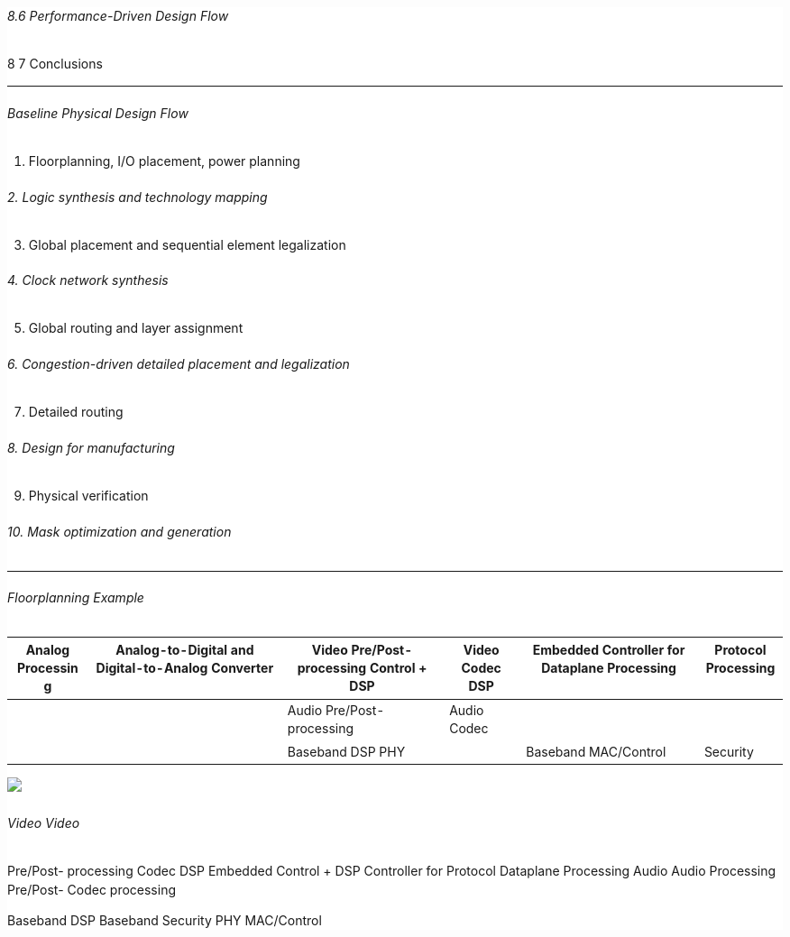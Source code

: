 
###### 8.6 Performance-Driven Design Flow

 8 7 Conclusions


-----

###### Baseline Physical Design Flow

 1. Floorplanning, I/O placement, power planning


###### 2. Logic synthesis and technology mapping

 3. Global placement and sequential element legalization


###### 4. Clock network synthesis

 5. Global routing and layer assignment


###### 6. Congestion-driven detailed placement and legalization

 7. Detailed routing


###### 8. Design for manufacturing

 9. Physical verification


###### 10. Mask optimization and generation


-----

###### Floorplanning Example

|Analog Processing|Analog-to-Digital and Digital-to-Analog Converter|Video Pre/Post- processing Control + DSP|Video Codec DSP|Embedded Controller for Dataplane Processing|Protocol Processing|
|---|---|---|---|---|---|
|||Audio Pre/Post- processing|Audio Codec|||
|||Baseband DSP PHY||Baseband MAC/Control|Security|


![](VLSI-design-chap8.pdf-61-0.png)

###### Video Video

 Pre/Post- processing Codec DSP Embedded Control + DSP Controller for Protocol
 Dataplane Processing
 Audio Audio
 Processing
 Pre/Post-
 Codec
 processing

 Baseband DSP Baseband Security PHY MAC/Control

